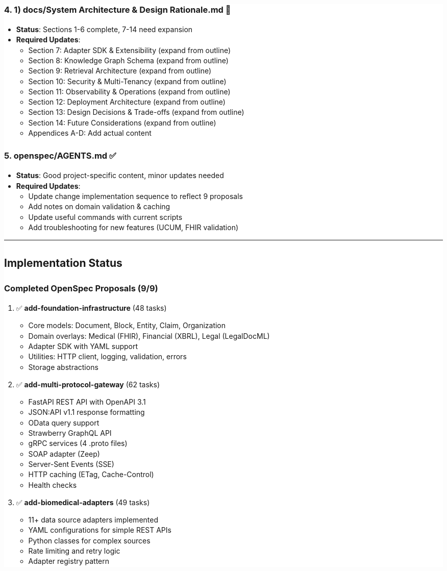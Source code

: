 ### 4. 1) docs/System Architecture & Design Rationale.md 🔄

- **Status**: Sections 1-6 complete, 7-14 need expansion
- **Required Updates**:
  - Section 7: Adapter SDK & Extensibility (expand from outline)
  - Section 8: Knowledge Graph Schema (expand from outline)
  - Section 9: Retrieval Architecture (expand from outline)
  - Section 10: Security & Multi-Tenancy (expand from outline)
  - Section 11: Observability & Operations (expand from outline)
  - Section 12: Deployment Architecture (expand from outline)
  - Section 13: Design Decisions & Trade-offs (expand from outline)
  - Section 14: Future Considerations (expand from outline)
  - Appendices A-D: Add actual content

### 5. openspec/AGENTS.md ✅

- **Status**: Good project-specific content, minor updates needed
- **Required Updates**:
  - Update change implementation sequence to reflect 9 proposals
  - Add notes on domain validation & caching
  - Update useful commands with current scripts
  - Add troubleshooting for new features (UCUM, FHIR validation)

---

## Implementation Status

### Completed OpenSpec Proposals (9/9)

1. ✅ **add-foundation-infrastructure** (48 tasks)
   - Core models: Document, Block, Entity, Claim, Organization
   - Domain overlays: Medical (FHIR), Financial (XBRL), Legal (LegalDocML)
   - Adapter SDK with YAML support
   - Utilities: HTTP client, logging, validation, errors
   - Storage abstractions

2. ✅ **add-multi-protocol-gateway** (62 tasks)
   - FastAPI REST API with OpenAPI 3.1
   - JSON:API v1.1 response formatting
   - OData query support
   - Strawberry GraphQL API
   - gRPC services (4 .proto files)
   - SOAP adapter (Zeep)
   - Server-Sent Events (SSE)
   - HTTP caching (ETag, Cache-Control)
   - Health checks

3. ✅ **add-biomedical-adapters** (49 tasks)
   - 11+ data source adapters implemented
   - YAML configurations for simple REST APIs
   - Python classes for complex sources
   - Rate limiting and retry logic
   - Adapter registry pattern
